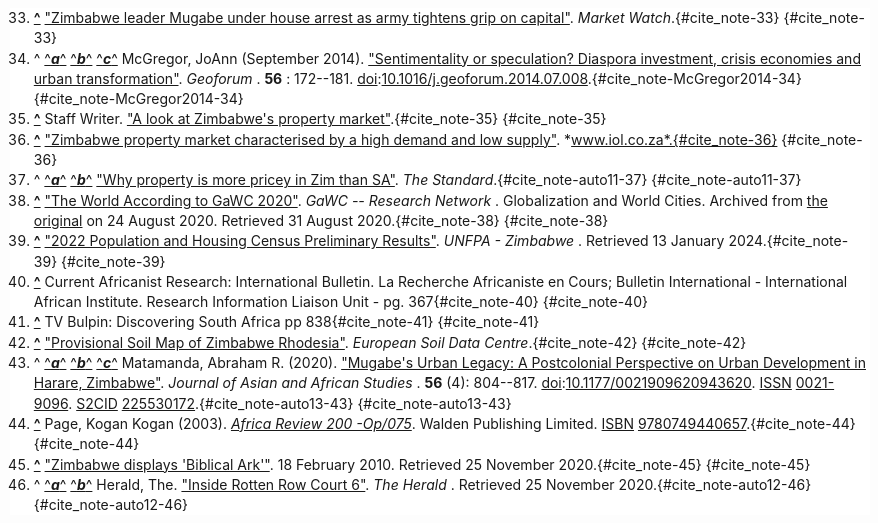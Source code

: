 33. **[\^](#cite_ref-33)** ["Zimbabwe leader Mugabe under house arrest as army tightens grip on capital"](https://www.marketwatch.com/story/zimbabwe-leader-mugabe-under-house-arrest-as-army-tightens-grip-on-capital-2017-11-15). *Market Watch*.{#cite_note-33}
{#cite_note-33}
34. \^ [^***a***^](#cite_ref-McGregor2014_34-0) [^***b***^](#cite_ref-McGregor2014_34-1) [^***c***^](#cite_ref-McGregor2014_34-2) McGregor, JoAnn (September 2014). ["Sentimentality or speculation? Diaspora investment, crisis economies and urban transformation"](https://doi.org/10.1016%2Fj.geoforum.2014.07.008). *Geoforum* . **56** : 172--181. [doi](/wiki/Doi_(identifier) "Doi (identifier)"):[10.1016/j.geoforum.2014.07.008](https://doi.org/10.1016%2Fj.geoforum.2014.07.008).{#cite_note-McGregor2014-34}
{#cite_note-McGregor2014-34}
35. **[\^](#cite_ref-35)** Staff Writer. ["A look at Zimbabwe's property market"](https://businesstech.co.za/news/property/310256/a-look-at-zimbabwes-property-market/).{#cite_note-35}
{#cite_note-35}
36. **[\^](#cite_ref-36)** ["Zimbabwe property market characterised by a high demand and low supply"](https://www.iol.co.za/business-report/international/zimbabwe-property-market-characterised-by-a-high-demand-and-low-supply-20790629). *www.iol.co.za*.{#cite_note-36}
{#cite_note-36}
37. \^ [^***a***^](#cite_ref-auto11_37-0) [^***b***^](#cite_ref-auto11_37-1) ["Why property is more pricey in Zim than SA"](https://www.newsday.co.zw/thestandard/business/article/206642/why-property-is-more-pricey-in-zim-than-sa). *The Standard*.{#cite_note-auto11-37}
{#cite_note-auto11-37}
38. **[\^](#cite_ref-38)** ["The World According to GaWC 2020"](https://web.archive.org/web/20200824031341/https://www.lboro.ac.uk/gawc/world2020t.html). *GaWC -- Research Network* . Globalization and World Cities. Archived from [the original](https://www.lboro.ac.uk/gawc/world2020t.html) on 24 August 2020. Retrieved 31 August 2020.{#cite_note-38}
{#cite_note-38}
39. **[\^](#cite_ref-39)** ["2022 Population and Housing Census Preliminary Results"](https://zimbabwe.unfpa.org/en/publications/2022-population-and-housing-census-preliminary-results). *UNFPA - Zimbabwe* . Retrieved 13 January 2024.{#cite_note-39}
{#cite_note-39}
40. **[\^](#cite_ref-40)** Current Africanist Research: International Bulletin. La Recherche Africaniste en Cours; Bulletin International - International African Institute. Research Information Liaison Unit - pg. 367{#cite_note-40}
{#cite_note-40}
41. **[\^](#cite_ref-41)** TV Bulpin: Discovering South Africa pp 838{#cite_note-41}
{#cite_note-41}
42. **[\^](#cite_ref-42)** ["Provisional Soil Map of Zimbabwe Rhodesia"](https://esdac.jrc.ec.europa.eu/images/Eudasm/Africa/images/maps/download/afr_zw2006_so.jpg). *European Soil Data Centre*.{#cite_note-42}
{#cite_note-42}
43. \^ [^***a***^](#cite_ref-auto13_43-0) [^***b***^](#cite_ref-auto13_43-1) [^***c***^](#cite_ref-auto13_43-2) Matamanda, Abraham R. (2020). ["Mugabe's Urban Legacy: A Postcolonial Perspective on Urban Development in Harare, Zimbabwe"](https://journals.sagepub.com/doi/abs/10.1177/0021909620943620?journalCode=jasa). *Journal of Asian and African Studies* . **56** (4): 804--817. [doi](/wiki/Doi_(identifier) "Doi (identifier)"):[10.1177/0021909620943620](https://doi.org/10.1177%2F0021909620943620). [ISSN](/wiki/ISSN_(identifier) "ISSN (identifier)") [0021-9096](https://search.worldcat.org/issn/0021-9096). [S2CID](/wiki/S2CID_(identifier) "S2CID (identifier)") [225530172](https://api.semanticscholar.org/CorpusID:225530172).{#cite_note-auto13-43}
{#cite_note-auto13-43}
44. **[\^](#cite_ref-44)** Page, Kogan Kogan (2003). [*Africa Review 200 -Op/075*](https://books.google.com/books?id=nDSR1FF2hY8C&q=causeway+harare&pg=PA377). Walden Publishing Limited. [ISBN](/wiki/ISBN_(identifier) "ISBN (identifier)") [9780749440657](/wiki/Special:BookSources/9780749440657 "Special:BookSources/9780749440657").{#cite_note-44}
{#cite_note-44}
45. **[\^](#cite_ref-45)** ["Zimbabwe displays 'Biblical Ark'"](http://news.bbc.co.uk/2/hi/8522097.stm). 18 February 2010. Retrieved 25 November 2020.{#cite_note-45}
{#cite_note-45}
46. \^ [^***a***^](#cite_ref-auto12_46-0) [^***b***^](#cite_ref-auto12_46-1) Herald, The. ["Inside Rotten Row Court 6"](https://www.herald.co.zw/inside-rotten-row-court-6/). *The Herald* . Retrieved 25 November 2020.{#cite_note-auto12-46}
{#cite_note-auto12-46}